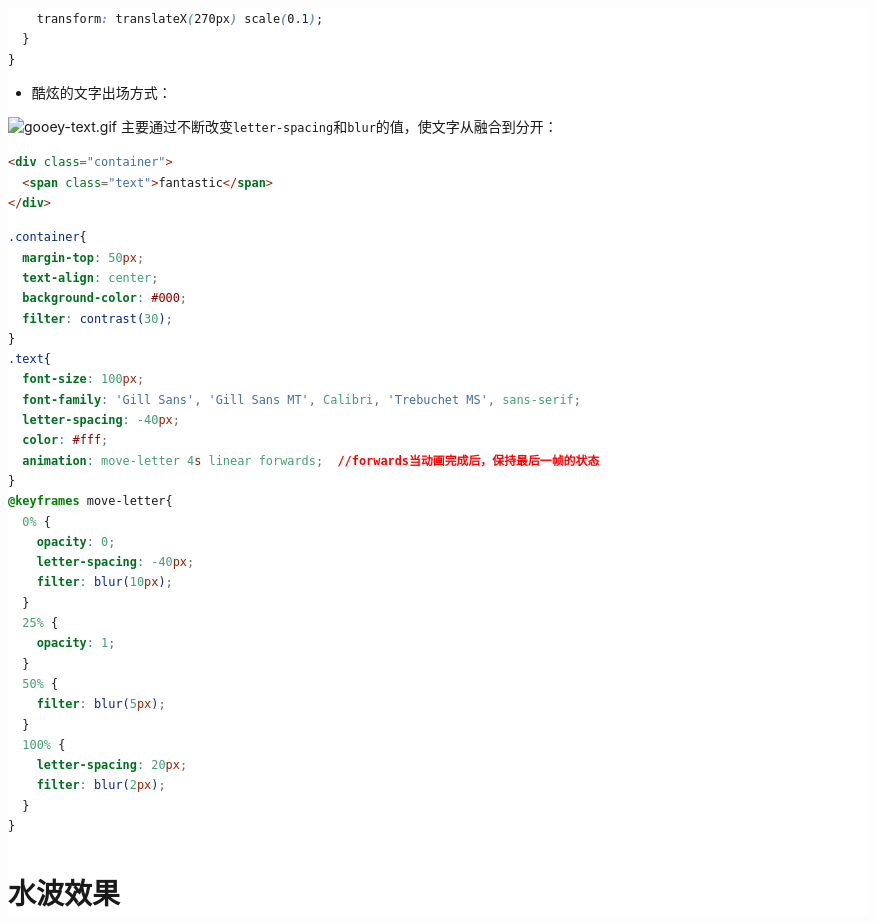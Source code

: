 ```css
    transform: translateX(270px) scale(0.1);
  }
}
```



- 酷炫的文字出场方式：

![gooey-text.gif](https://p1-juejin.byteimg.com/tos-cn-i-k3u1fbpfcp/cebab5c1c76c474298d0e1d003b1c121~tplv-k3u1fbpfcp-watermark.awebp) 主要通过不断改变`letter-spacing`和`blur`的值，使文字从融合到分开：

```html
<div class="container">
  <span class="text">fantastic</span>
</div>
```

```css
.container{
  margin-top: 50px;
  text-align: center;
  background-color: #000;
  filter: contrast(30);
}
.text{
  font-size: 100px;
  font-family: 'Gill Sans', 'Gill Sans MT', Calibri, 'Trebuchet MS', sans-serif;
  letter-spacing: -40px;
  color: #fff;
  animation: move-letter 4s linear forwards;  //forwards当动画完成后，保持最后一帧的状态
}
@keyframes move-letter{
  0% {
    opacity: 0;
    letter-spacing: -40px;
    filter: blur(10px);
  }
  25% {
    opacity: 1;
  }
  50% {
    filter: blur(5px);
  }
  100% {
    letter-spacing: 20px;
    filter: blur(2px);
  }
}
```



# 水波效果
